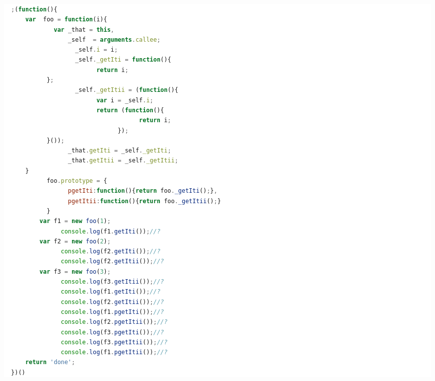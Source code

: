```js
  ;(function(){
      var  foo = function(i){
              var _that = this,
                  _self  = arguments.callee;
                    _self.i = i;
                    _self._getIti = function(){
                          return i;
            };
                    _self._getItii = (function(){
                          var i = _self.i;
                          return (function(){
                                      return i;
                                });
            }());
                  _that.getIti = _self._getIti;
                  _that.getItii = _self._getItii;
      }
            foo.prototype = {
                  pgetIti:function(){return foo._getIti();},
                  pgetItii:function(){return foo._getItii();}   
            }
          var f1 = new foo(1);
                console.log(f1.getIti());//?
          var f2 = new foo(2);
                console.log(f2.getIti());//?
                console.log(f2.getItii());//?
          var f3 = new foo(3);
                console.log(f3.getItii());//?
                console.log(f1.getIti());//?
                console.log(f2.getItii());//?
                console.log(f1.pgetIti());//?
                console.log(f2.pgetItii());//?
                console.log(f3.pgetIti());//?
                console.log(f3.pgetItii());//?
                console.log(f1.pgetItii());//?
      return 'done';
  })()
```
